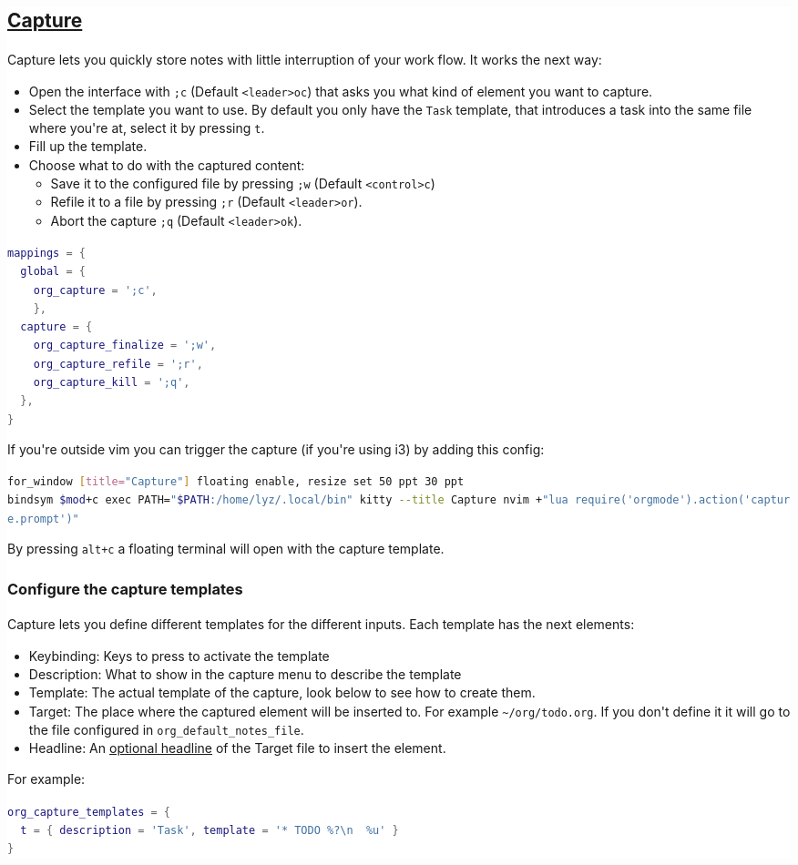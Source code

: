 ## [Capture](https://orgmode.org/manual/Capture.html)

Capture lets you quickly store notes with little interruption of your work flow. It works the next way:

- Open the interface with `;c` (Default `<leader>oc`) that asks you what kind of element you want to capture.
- Select the template you want to use. By default you only have the `Task` template, that introduces a task into the same file where you're at, select it by pressing `t`.
- Fill up the template.
- Choose what to do with the captured content:
  - Save it to the configured file by pressing `;w` (Default `<control>c`)
  - Refile it to a file by pressing `;r` (Default `<leader>or`).
  - Abort the capture `;q` (Default `<leader>ok`).

```lua
mappings = {
  global = {
    org_capture = ';c',
    },
  capture = {
    org_capture_finalize = ';w',
    org_capture_refile = ';r',
    org_capture_kill = ';q',
  },
}
```

If you're outside vim you can trigger the capture (if you're using i3) by adding this config:

```bash
for_window [title="Capture"] floating enable, resize set 50 ppt 30 ppt
bindsym $mod+c exec PATH="$PATH:/home/lyz/.local/bin" kitty --title Capture nvim +"lua require('orgmode').action('capture.prompt')"
```

By pressing `alt+c` a floating terminal will open with the capture template.

### Configure the capture templates

Capture lets you define different templates for the different inputs. Each template has the next elements:

- Keybinding: Keys to press to activate the template
- Description: What to show in the capture menu to describe the template
- Template: The actual template of the capture, look below to see how to create them.
- Target: The place where the captured element will be inserted to. For example `~/org/todo.org`. If you don't define it it will go to the file configured in `org_default_notes_file`.
- Headline: An [optional headline](https://github.com/nvim-orgmode/orgmode/issues/196) of the Target file to insert the element.

For example:

```lua
org_capture_templates = {
  t = { description = 'Task', template = '* TODO %?\n  %u' }
}
```
